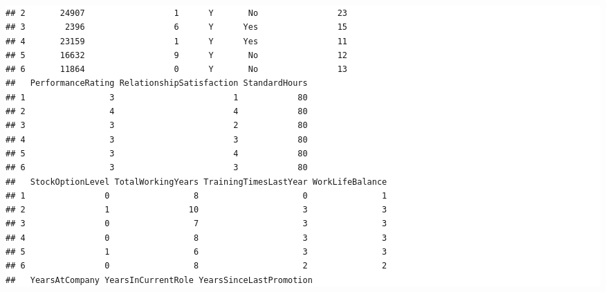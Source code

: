     ## 2       24907                  1      Y       No                23
    ## 3        2396                  6      Y      Yes                15
    ## 4       23159                  1      Y      Yes                11
    ## 5       16632                  9      Y       No                12
    ## 6       11864                  0      Y       No                13
    ##   PerformanceRating RelationshipSatisfaction StandardHours
    ## 1                 3                        1            80
    ## 2                 4                        4            80
    ## 3                 3                        2            80
    ## 4                 3                        3            80
    ## 5                 3                        4            80
    ## 6                 3                        3            80
    ##   StockOptionLevel TotalWorkingYears TrainingTimesLastYear WorkLifeBalance
    ## 1                0                 8                     0               1
    ## 2                1                10                     3               3
    ## 3                0                 7                     3               3
    ## 4                0                 8                     3               3
    ## 5                1                 6                     3               3
    ## 6                0                 8                     2               2
    ##   YearsAtCompany YearsInCurrentRole YearsSinceLastPromotion
